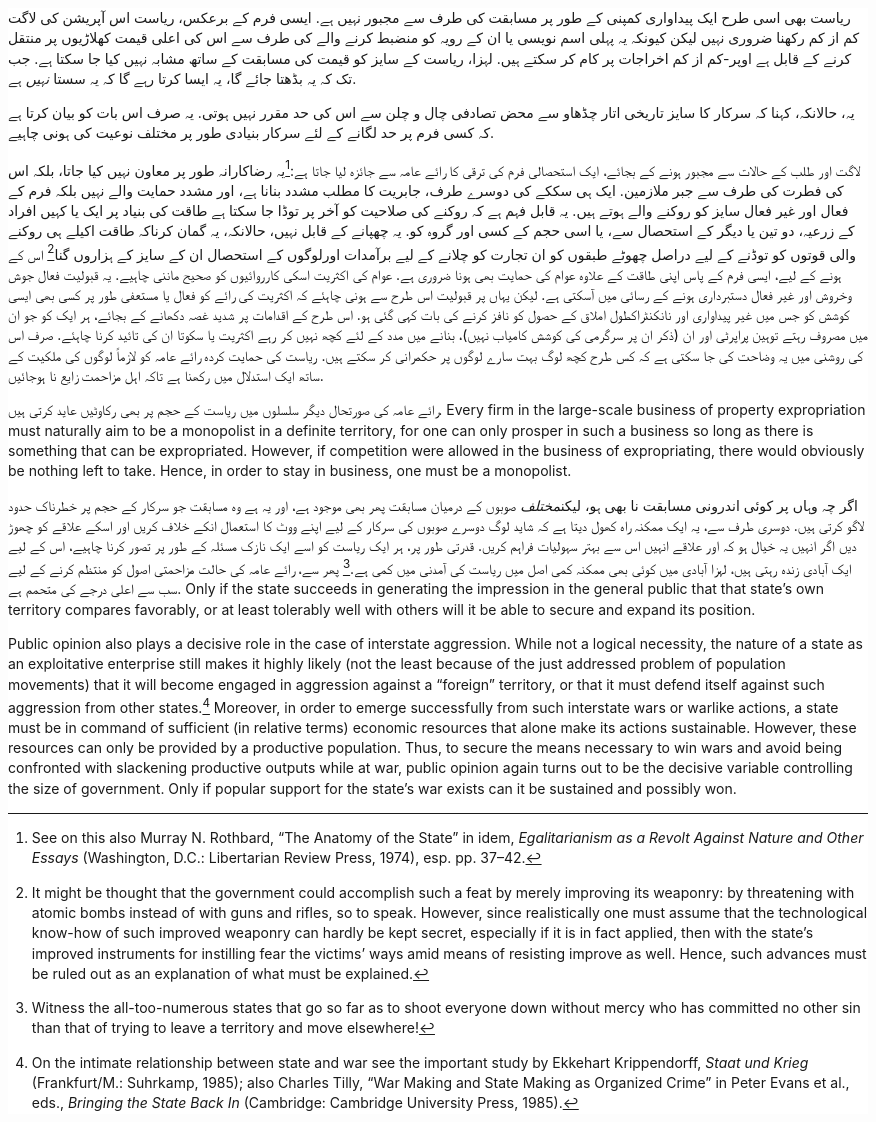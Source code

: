 ریاست بھی اسی طرح ایک پیداواری کمپنی کے طور پر مسابقت کی طرف سے مجبور نہیں ہے. ایسی فرم کے برعکس، ریاست اس آپریشن کی لاگت کم از کم رکھنا ضروری نہیں لیکن کیونکہ یہ پہلی اسم نویسی یا ان کے رویہ کو منضبط کرنے والے کی طرف سے اس کی اعلی قیمت کھلاڑیوں پر منتقل کرنے کے قابل ہے اوپر-کم از کم اخراجات پر کام کر سکتے ہیں. لہزا، ریاست کے سایز کو قیمت کی مسابقت کے ساتھ مشابہ نہیں کیا جا سکتا ہے. جب تک کہ یہ بڈھتا جائے گا، یہ ایسا کرتا رہے گا کہ یہ سستا *نہیں* ہے.

یہ، حالانکہ، کہنا کہ سرکار کا سایز تاریخی اتار چڈھاو سے محض تصادفی چال و چلن سے اس کی حد مقرر نہیں ہوتی. یہ صرف اس بات کو بیان کرتا ہے کہ کسی فرم پر حد لگانے کے لئے سرکار بنیادی طور پر مختلف نوعیت کی ہونی چاہیے.

لاگت اور طلب کے حالات سے مجبور ہونے کے بجائے، ایک استحصالی فرم کی ترقی کا رائے عامہ سے جائزہ لیا جاتا ہے:[^20]یہ رضاکارانہ طور پر معاون نہیں کیا جاتا، بلکہ اس کی فطرت کی طرف سے جبر ملازمین. ایک ہی سککے کی دوسرے طرف، جابریت کا مطلب مشدد بنانا ہے، اور مشدد حمایت والے نہیں بلکہ فرم کے فعال اور غیر فعال سایز کو روکنے والے ہوتے ہیں. یہ قابل فہم ہے کہ روکنے کی صلاحیت کو آخر پر توڈا جا سکتا ہے طاقت کی بنیاد پر ایک یا کہیں افراد کے زرعیہ، دو تین یا دیگر کے استحصال سے، یا اسی حجم کے کسی اور گروہ کو. یہ چھپانے کے قابل نہیں، حالانکہ، یہ گمان کرناکہ طاقت اکیلے ہی روکنے والی قوتوں کو توڈنے کے لیے دراصل چھوٹے طبقوں کو ان تجارت کو چلانے کے لیے برآمدات اورلوگوں کے استحصال ان کے سایز کے ہزاروں گنا[^21] اس کے ہونے کے لیے، ایسی فرم کے پاس اپنی طاقت کے علاوہ عوام کی حمایت بھی ہونا ضروری ہے. عوام کی اکثریت اسکی کارروائیوں کو صحیح ماننی چاہیے. یہ قبولیت فعال جوش وخروش اور غیر فعال دستبرداری ہونے کے رسائی میں آسکتی ہے. لیکن یہاں پر قبولیت اس طرح سے ہونی چاہئے کہ اکثریت کی رائے کو فعال یا مستعفی طور پر کسی بھی ایسی کوشش کو جس میں غیر پیداواری اور نانکنٹراکطول املاق کے حصول کو نافز کرنے کی بات کہی گئی ہو. اس طرح کے اقدامات پر شدید غصہ دکھانے کے بجائے، ہر ایک کو جو ان میں مصروف رہتے توہین پراپرٹی اور ان (ذکر ان پر سرگرمی کی کوشش کامیاب نہیں)، بنانے میں مدد کے لئے کچھ نہیں کر رہے اکثریت یا سکوتا ان کی تائید کرنا چاہئے. صرف اس کی روشنی میں یہ وضاحت کی جا سکتی ہے کہ کس طرح کچھ لوگ بہت سارے لوگوں پر حکمرانی کر سکتے ہیں. ریاست کی حمایت کردہ رائے عامہ کو لازماً لوگوں کی ملکیت کے ساتھ ایک استدلال میں رکھنا ہے تاکہ اہل مزاحمت زایع نا ہوجائیں.

رائے عامہ کی صورتحال دیگر سلسلوں میں ریاست کے حجم پر بھی رکاوٹیں عاید کرتی ہیں. Every firm in the large-scale business of property expropriation must naturally aim to be a monopolist in a definite territory, for one can only prosper in such a business so long as there is something that can be expropriated. However, if competition were allowed in the business of expropriating, there would obviously be nothing left to take. Hence, in order to stay in business, one must be a monopolist.

اگر چہ وہاں پر کوئی اندرونی مسابقت نا بھی ہو، لیکن*مختلف* صوبوں کے درمیان مسابقت پھر بھی موجود ہے، اور یہ ہے وہ مسابقت جو سرکار کے حجم پر خطرناک حدود لاگو کرتی ہیں. دوسری طرف سے، یہ ایک ممکنہ راہ کھول دیتا ہے کہ شاید لوگ دوسرے صوبوں کی سرکار کے لیے اپنے ووٹ کا استعمال انکے خلاف کریں اور اسکے علاقے کو چھوڑ دیں اگر انہیں یہ خیال ہو کہ اور علاقے انہیں اس سے بہتر سہولیات فراہم کریں. قدرتی طور پر، ہر ایک ریاست کو اسے ایک نازک مسئلہ کے طور پر تصور کرنا چاہیے، اس کے لیے ایک آبادی زندہ رہتی ہیں، لہزا آبادی میں کوئی بھی ممکنہ کمی اصل میں ریاست کی آمدنی میں کمی ہے.[^22] پھر سے، رائے عامہ کی حالت مزاحمتی اصول کو منتظم کرنے کے لیے سب سے اعلی درجے کی متحمم ہے. Only if the state succeeds in generating the impression in the general public that that state’s own territory compares favorably, or at least tolerably well with others will it be able to secure and expand its position.

Public opinion also plays a decisive role in the case of interstate aggression. While not a logical necessity, the nature of a state as an exploitative enterprise still makes it highly likely (not the least because of the just addressed problem of population movements) that it will become engaged in aggression against a “foreign” territory, or that it must defend itself against such aggression from other states.[^23] Moreover, in order to emerge successfully from such interstate wars or warlike actions, a state must be in command of sufficient (in relative terms) economic resources that alone make its actions sustainable. However, these resources can only be provided by a productive population. Thus, to secure the means necessary to win wars and avoid being confronted with slackening productive outputs while at war, public opinion again turns out to be the decisive variable controlling the size of government. Only if popular support for the state’s war exists can it be sustained and possibly won.


[^16]: To make this distinction between economics and history or sociology is not to say, of course, that economics is of no importance for these latter disciplines. In fact, economics is indispensable for all other social sciences. While the reverse is not the case, economics can be developed and advanced without historical or sociological knowledge. The only consequence of doing so is that such economics would probably not be very interesting, as it would be written without consideration of real examples or instances of application (as if one were to write on the economics of taxation even though there had never been an actual example of it in all of history), for it would formulate what could not possibly happen in the social world, or what would have to happen provided that certain conditions were in fact fulfilled. Thus, any historical or sociological explanation is logically constrained by the laws as espoused by economic theory, and any account by a historian or sociologist in violation of these laws must be treated as ultimately confused. On the relationship between economic theory and history see also Ludwig von Mises, *Theory and History* (Auburn, Ala.: Ludwig von Mises Institute, 1985); Hans-Hermann Hoppe, *Praxeology and Economic Science* (Auburn, Ala.: Ludwig von Mises Institute, 1988).
[^17]: See on this also Franz Oppenheimer, *The State* (New York: Vanguard Press, 1914) esp. pp. 24–27; Rothbard, *Power and Market*, chap. 2; Hoppe, *A Theory of Socialism and Capitalism*, chap. 2.
[^18]: On the theory of the state as developed in the following see—in addition to the works cited in note 17—in particular Herbert Spencer, *Social Statics* (New York: Schalkenbach Foundation, 1970); Auberon Herbert, *The Right and Wrong of Compulsion by the State* (Indianapolis: Liberty Fund, 1978); Albert J. Nock, *Our Enemy, the State* (Tampa, Fla.: Hallberg Publishing, 1983); Murray N. Rothbard, *For a New Liberty* (New York: Macmillan, 1978); idem, *The Ethics of Liberty* (Atlantic Highlands, N.J.: Humanities Press, 1982); Hans-Hermann Hoppe, *Eigentum, Anarchie und Staat* (Opladen: Westdeutscher Verlag, 1987); Anthony de Jasay, *The State* (Oxford: Blackwell, 1985).
[^19]: This central idea of the public choice school has been expressed by its foremost representatives as follows:
[^20]: See on this also Murray N. Rothbard, “The Anatomy of the State” in idem, *Egalitarianism as a Revolt Against Nature and Other Essays* (Washington, D.C.: Libertarian Review Press, 1974), esp. pp. 37–42.
[^21]: It might be thought that the government could accomplish such a feat by merely improving its weaponry: by threatening with atomic bombs instead of with guns and rifles, so to speak. However, since realistically one must assume that the technological know-how of such improved weaponry can hardly be kept secret, especially if it is in fact applied, then with the state’s improved instruments for instilling fear the victims’ ways amid means of resisting improve as well. Hence, such advances must be ruled out as an explanation of what must be explained.
[^22]: Witness the all-too-numerous states that go so far as to shoot everyone down without mercy who has committed no other sin than that of trying to leave a territory and move elsewhere!
[^23]: On the intimate relationship between state and war see the important study by Ekkehart Krippendorff, *Staat und Krieg* (Frankfurt/M.: Suhrkamp, 1985); also Charles Tilly, “War Making and State Making as Organized Crime” in Peter Evans et al., eds., *Bringing the State Back In* (Cambridge: Cambridge University Press, 1985).
[^24]: This insight (which refutes all talk about the impossibility of anarchism in showing that intra-governmental relations are, in fact, a case of—political—anarchy) has been explained in a highly important article by Alfred G. Cuzán, “Do We Ever Really Get Out of Anarchy,” *Journal of Libertarian Studies* 3, no. 2 (1979).
[^25]: One of the classic expositors of this idea is David Hume. In his essay, “Of The First Principles of Government,” he writes:
[^26]: See on the following in particular also Murray N. Rothbard, “Left and Right: The Prospects for Liberty” in idem, *Egalitarianism as a Revolt Against Nature and Other Essays*.